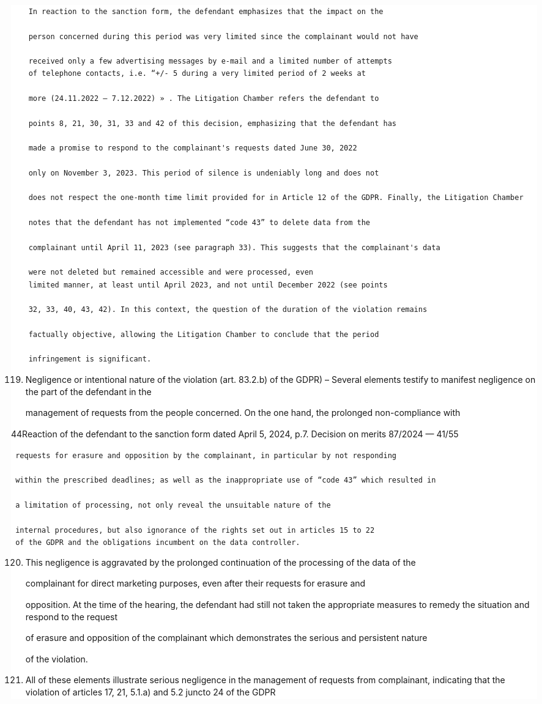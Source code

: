         In reaction to the sanction form, the defendant emphasizes that the impact on the

        person concerned during this period was very limited since the complainant would not have

        received only a few advertising messages by e-mail and a limited number of attempts
        of telephone contacts, i.e. “+/- 5 during a very limited period of 2 weeks at

        more (24.11.2022 – 7.12.2022) » . The Litigation Chamber refers the defendant to

        points 8, 21, 30, 31, 33 and 42 of this decision, emphasizing that the defendant has

        made a promise to respond to the complainant's requests dated June 30, 2022

        only on November 3, 2023. This period of silence is undeniably long and does not

        does not respect the one-month time limit provided for in Article 12 of the GDPR. Finally, the Litigation Chamber

        notes that the defendant has not implemented “code 43” to delete data from the

        complainant until April 11, 2023 (see paragraph 33). This suggests that the complainant's data

        were not deleted but remained accessible and were processed, even
        limited manner, at least until April 2023, and not until December 2022 (see points

        32, 33, 40, 43, 42). In this context, the question of the duration of the violation remains

        factually objective, allowing the Litigation Chamber to conclude that the period

        infringement is significant.

   119. Negligence or intentional nature of the violation (art. 83.2.b) of the GDPR) – Several
        elements testify to manifest negligence on the part of the defendant in the

        management of requests from the people concerned. On the one hand, the prolonged non-compliance with

44Reaction of the defendant to the sanction form dated April 5, 2024, p.7.                                                                  Decision on merits 87/2024 — 41/55

     requests for erasure and opposition by the complainant, in particular by not responding

     within the prescribed deadlines; as well as the inappropriate use of “code 43” which resulted in

     a limitation of processing, not only reveal the unsuitable nature of the

     internal procedures, but also ignorance of the rights set out in articles 15 to 22
     of the GDPR and the obligations incumbent on the data controller.

120. This negligence is aggravated by the prolonged continuation of the processing of the data of the

     complainant for direct marketing purposes, even after their requests for erasure and

     opposition. At the time of the hearing, the defendant had still not taken the
     appropriate measures to remedy the situation and respond to the request

     of erasure and opposition of the complainant which demonstrates the serious and persistent nature

     of the violation.

121. All of these elements illustrate serious negligence in the management of requests from
     complainant, indicating that the violation of articles 17, 21, 5.1.a) and 5.2 juncto 24 of the GDPR
